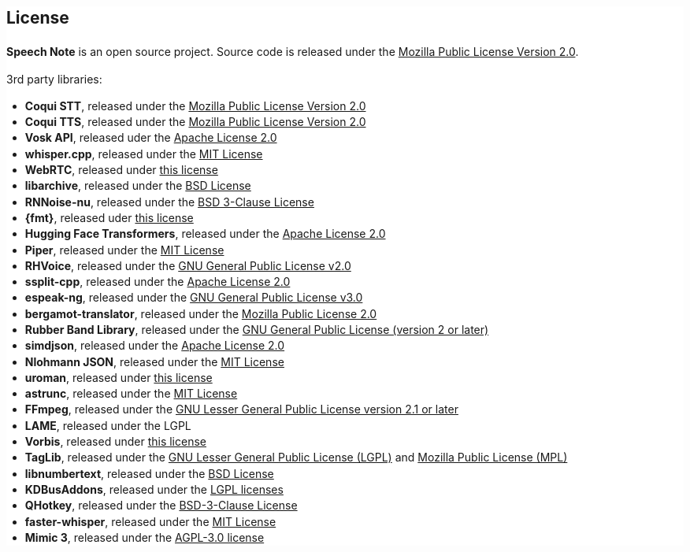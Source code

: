 ## License

**Speech Note** is an open source project. Source code is released under the
[Mozilla Public License Version 2.0](https://www.mozilla.org/MPL/2.0/).

3rd party libraries:

- **Coqui STT**, released under the
[Mozilla Public License Version 2.0](https://raw.githubusercontent.com/coqui-ai/STT/main/LICENSE)
- **Coqui TTS**, released under the
[Mozilla Public License Version 2.0](https://raw.githubusercontent.com/coqui-ai/TTS/dev/LICENSE.txt)
- **Vosk API**, released uder the [Apache License 2.0](https://raw.githubusercontent.com/alphacep/vosk-api/master/COPYING)
- **whisper.cpp**, released under the [MIT License](https://raw.githubusercontent.com/ggerganov/whisper.cpp/master/LICENSE)
- **WebRTC**, released under [this license](https://webrtc.googlesource.com/src/+/refs/heads/main/LICENSE)
- **libarchive**, released under the [BSD License](https://raw.githubusercontent.com/libarchive/libarchive/master/COPYING)
- **RNNoise-nu**, released under the [BSD 3-Clause License](https://raw.githubusercontent.com/GregorR/rnnoise-nu/master/COPYING)
- **{fmt}**, released uder [this license](https://raw.githubusercontent.com/fmtlib/fmt/master/LICENSE.rst)
- **Hugging Face Transformers**, released under the [Apache License 2.0](https://raw.githubusercontent.com/huggingface/transformers/main/LICENSE)
- **Piper**, released under the [MIT License](https://raw.githubusercontent.com/rhasspy/piper/master/LICENSE.md)
- **RHVoice**, released under the [GNU General Public License v2.0](https://raw.githubusercontent.com/RHVoice/RHVoice/master/LICENSE.md)
- **ssplit-cpp**, released under the [Apache License 2.0](https://github.com/ugermann/ssplit-cpp/raw/master/LICENSE.md)
- **espeak-ng**, released under the [GNU General Public License v3.0](https://raw.githubusercontent.com/espeak-ng/espeak-ng/master/COPYING)
- **bergamot-translator**, released under the [Mozilla Public License 2.0](https://raw.githubusercontent.com/browsermt/bergamot-translator/main/LICENSE)
- **Rubber Band Library**, released under the [GNU General Public License (version 2 or later)](https://breakfastquay.com/rubberband/license.html)
- **simdjson**, released under the [Apache License 2.0](https://github.com/simdjson/simdjson/raw/master/LICENSE)
- **Nlohmann JSON**, released under the [MIT License](https://json.nlohmann.me/home/license/)
- **uroman**, released under [this license](https://github.com/isi-nlp/uroman/raw/master/LICENSE.txt)
- **astrunc**, released under the [MIT License](https://raw.githubusercontent.com/Joke-Shi/astrunc/master/LICENSE)
- **FFmpeg**, released under the [GNU Lesser General Public License version 2.1 or later](https://git.ffmpeg.org/gitweb/ffmpeg.git/blob_plain/HEAD:/LICENSE.md)
- **LAME**, released under the LGPL
- **Vorbis**, released under [this license](https://gitlab.xiph.org/xiph/vorbis/-/raw/master/COPYING?ref_type=heads)
- **TagLib**, released under the [GNU Lesser General Public License (LGPL)](https://raw.githubusercontent.com/taglib/taglib/master/COPYING.LGPL)
              and [Mozilla Public License (MPL)](https://raw.githubusercontent.com/taglib/taglib/master/COPYING.MPL)
- **libnumbertext**, released under the [BSD License](https://raw.githubusercontent.com/Numbertext/libnumbertext/master/COPYING)
- **KDBusAddons**, released under the [LGPL licenses](https://invent.kde.org/frameworks/kdbusaddons/-/tree/master/LICENSES?ref_type=heads)
- **QHotkey**, released under the [BSD-3-Clause License](https://raw.githubusercontent.com/Skycoder42/QHotkey/master/LICENSE)
- **faster-whisper**, released under the [MIT License](https://github.com/guillaumekln/faster-whisper/raw/master/LICENSE)
- **Mimic 3**, released under the [AGPL-3.0 license](https://github.com/MycroftAI/mimic3/raw/master/LICENSE)